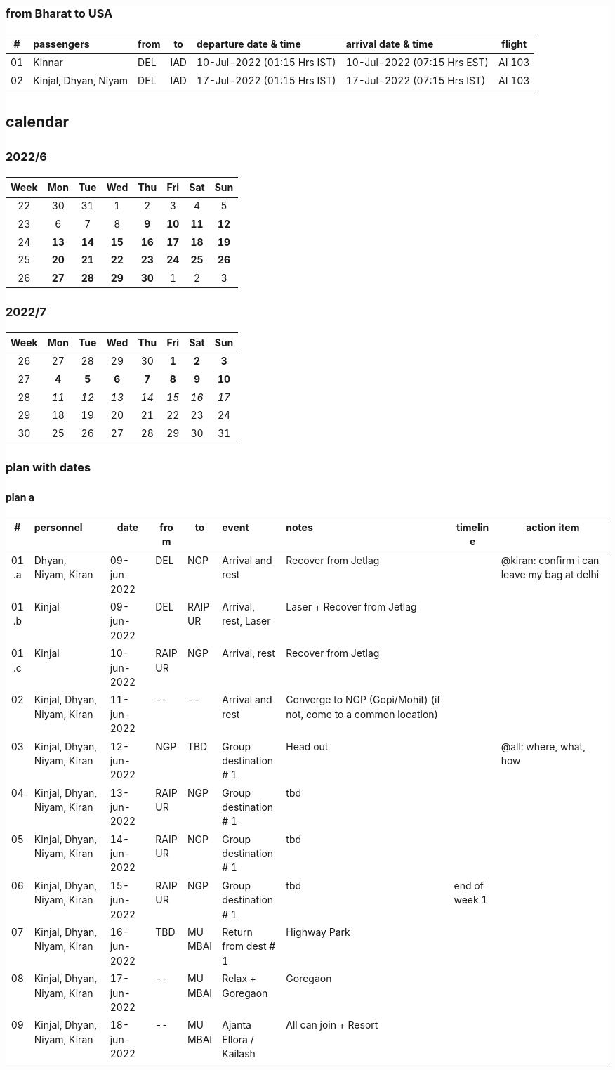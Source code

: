 ### from Bharat to USA

|  #  | passengers           | from | to  | departure date & time       | arrival date & time         | flight |
| :-: | :------------------- | ---- | --- | :-------------------------- | :-------------------------- | :----: |
| 01  | Kinnar               | DEL  | IAD | 10-Jul-2022 (01:15 Hrs IST) | 10-Jul-2022 (07:15 Hrs EST) | AI 103 |
| 02  | Kinjal, Dhyan, Niyam | DEL  | IAD | 17-Jul-2022 (01:15 Hrs IST) | 17-Jul-2022 (07:15 Hrs IST) | AI 103 |

## calendar

### 2022/6

| Week |  Mon   |  Tue   |  Wed   |  Thu   |  Fri   |  Sat   |  Sun   |
| :--: | :----: | :----: | :----: | :----: | :----: | :----: | :----: |
|  22  |   30   |   31   |   1    |   2    |   3    |   4    |   5    |
|  23  |   6    |   7    |   8    | **9**  | **10** | **11** | **12** |
|  24  | **13** | **14** | **15** | **16** | **17** | **18** | **19** |
|  25  | **20** | **21** | **22** | **23** | **24** | **25** | **26** |
|  26  | **27** | **28** | **29** | **30** |   1    |   2    |   3    |

### 2022/7

| Week |  Mon  |  Tue  |  Wed  |  Thu  |  Fri  |  Sat  |  Sun   |
| :--: | :---: | :---: | :---: | :---: | :---: | :---: | :----: |
|  26  |  27   |  28   |  29   |  30   | **1** | **2** | **3**  |
|  27  | **4** | **5** | **6** | **7** | **8** | **9** | **10** |
|  28  | *11*  | *12*  | *13*  | *14*  | *15*  | *16*  |  *17*  |
|  29  |  18   |  19   |  20   |  21   |  22   |  23   |   24   |
|  30  |  25   |  26   |  27   |  28   |  29   |  30   |   31   |

### plan with dates

#### plan a

|  #   | personnel                   | date        | from         | to                | event                         | notes                                                            | timeline      | action item                                 |
| :--: | :-------------------------- | ----------- | ------------ | ----------------- | :---------------------------- | :--------------------------------------------------------------- | ------------- | ------------------------------------------- |
| 01.a | Dhyan, Niyam, Kiran         | 09-jun-2022 | DEL          | NGP               | Arrival and rest              | Recover from Jetlag                                              |               | @kiran: confirm i can leave my bag at delhi |
| 01.b | Kinjal                      | 09-jun-2022 | DEL          | RAIPUR            | Arrival, rest, Laser          | Laser + Recover from Jetlag                                      |               |                                             |
| 01.c | Kinjal                      | 10-jun-2022 | RAIPUR       | NGP               | Arrival, rest                 | Recover from Jetlag                                              |               |                                             |
|  02  | Kinjal, Dhyan, Niyam, Kiran | 11-jun-2022 | --           | --                | Arrival and rest              | Converge to NGP (Gopi/Mohit) (if not, come to a common location) |               |                                             |
|  03  | Kinjal, Dhyan, Niyam, Kiran | 12-jun-2022 | NGP          | TBD               | Group destination # 1         | Head out                                                         |               | @all: where, what, how                      |
|  04  | Kinjal, Dhyan, Niyam, Kiran | 13-jun-2022 | RAIPUR       | NGP               | Group destination # 1         | tbd                                                              |               |                                             |
|  05  | Kinjal, Dhyan, Niyam, Kiran | 14-jun-2022 | RAIPUR       | NGP               | Group destination # 1         | tbd                                                              |               |                                             |
|  06  | Kinjal, Dhyan, Niyam, Kiran | 15-jun-2022 | RAIPUR       | NGP               | Group destination # 1         | tbd                                                              | end of week 1 |                                             |
|  07  | Kinjal, Dhyan, Niyam, Kiran | 16-jun-2022 | TBD          | MUMBAI            | Return from dest # 1          | Highway Park                                                     |               |                                             |
|  08  | Kinjal, Dhyan, Niyam, Kiran | 17-jun-2022 | --           | MUMBAI            | Relax + Goregaon              | Goregaon                                                         |               |                                             |
|  09  | Kinjal, Dhyan, Niyam, Kiran | 18-jun-2022 | --           | MUMBAI            | Ajanta Ellora / Kailash       | All can join + Resort                                            |               |                                             |